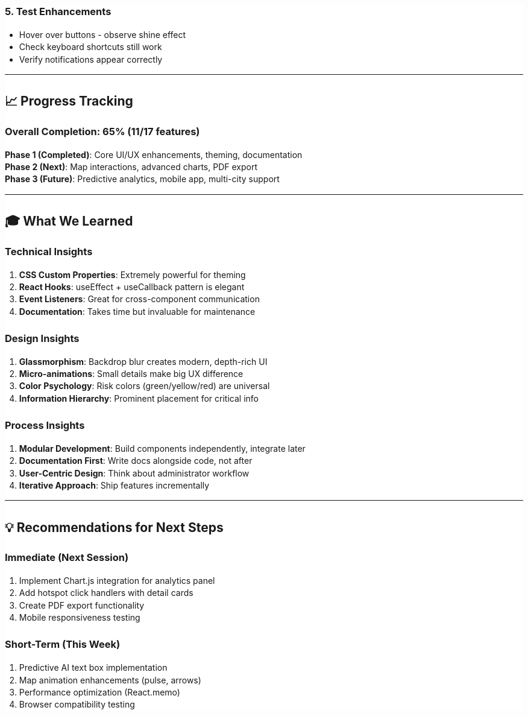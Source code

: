 ### 5. Test Enhancements
- Hover over buttons - observe shine effect
- Check keyboard shortcuts still work
- Verify notifications appear correctly

---

## 📈 Progress Tracking

### Overall Completion: 65% (11/17 features)

**Phase 1 (Completed)**: Core UI/UX enhancements, theming, documentation  
**Phase 2 (Next)**: Map interactions, advanced charts, PDF export  
**Phase 3 (Future)**: Predictive analytics, mobile app, multi-city support

---

## 🎓 What We Learned

### Technical Insights
1. **CSS Custom Properties**: Extremely powerful for theming
2. **React Hooks**: useEffect + useCallback pattern is elegant
3. **Event Listeners**: Great for cross-component communication
4. **Documentation**: Takes time but invaluable for maintenance

### Design Insights
1. **Glassmorphism**: Backdrop blur creates modern, depth-rich UI
2. **Micro-animations**: Small details make big UX difference
3. **Color Psychology**: Risk colors (green/yellow/red) are universal
4. **Information Hierarchy**: Prominent placement for critical info

### Process Insights
1. **Modular Development**: Build components independently, integrate later
2. **Documentation First**: Write docs alongside code, not after
3. **User-Centric Design**: Think about administrator workflow
4. **Iterative Approach**: Ship features incrementally

---

## 💡 Recommendations for Next Steps

### Immediate (Next Session)
1. Implement Chart.js integration for analytics panel
2. Add hotspot click handlers with detail cards
3. Create PDF export functionality
4. Mobile responsiveness testing

### Short-Term (This Week)
1. Predictive AI text box implementation
2. Map animation enhancements (pulse, arrows)
3. Performance optimization (React.memo)
4. Browser compatibility testing
